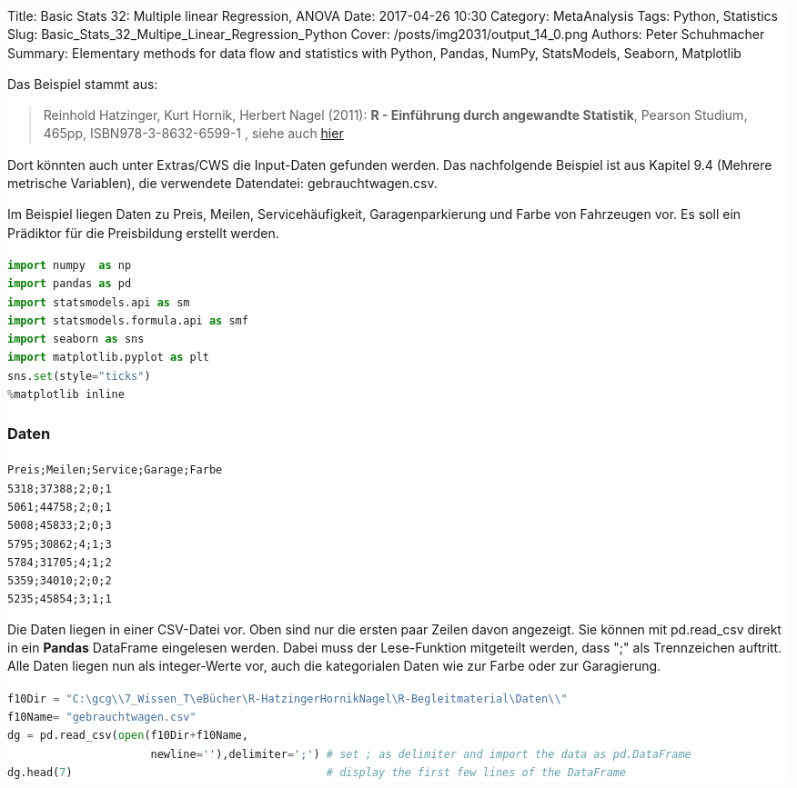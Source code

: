 Title: Basic Stats 32: Multiple linear Regression, ANOVA
Date: 2017-04-26 10:30
Category: MetaAnalysis
Tags: Python, Statistics
Slug: Basic_Stats_32_Multipe_Linear_Regression_Python
Cover: /posts/img2031/output_14_0.png
Authors: Peter Schuhmacher
Summary: Elementary methods for data flow and statistics with Python, Pandas, NumPy, StatsModels, Seaborn, Matplotlib


Das Beispiel stammt aus:

>Reinhold Hatzinger, Kurt Hornik, Herbert Nagel (2011): **R - Einführung durch angewandte Statistik**, Pearson Studium, 465pp, ISBN978-3-8632-6599-1 , siehe auch [hier](https://www.pearson-studium.de/r.html)

Dort könnten auch unter Extras/CWS die Input-Daten gefunden werden. Das nachfolgende Beispiel ist aus Kapitel 9.4 (Mehrere metrische Variablen), die verwendete Datendatei: gebrauchtwagen.csv.

Im Beispiel liegen Daten zu Preis, Meilen, Servicehäufigkeit, Garagenparkierung und Farbe von Fahrzeugen vor. Es soll ein Prädiktor für die Preisbildung erstellt werden.


```python
import numpy  as np
import pandas as pd
import statsmodels.api as sm
import statsmodels.formula.api as smf
import seaborn as sns
import matplotlib.pyplot as plt
sns.set(style="ticks")
%matplotlib inline
```

### Daten
    Preis;Meilen;Service;Garage;Farbe
    5318;37388;2;0;1
    5061;44758;2;0;1
    5008;45833;2;0;3
    5795;30862;4;1;3
    5784;31705;4;1;2
    5359;34010;2;0;2
    5235;45854;3;1;1

Die Daten liegen in einer CSV-Datei vor. Oben sind nur die ersten paar Zeilen davon angezeigt. Sie können mit pd.read_csv direkt in ein **Pandas** DataFrame eingelesen werden. Dabei muss der Lese-Funktion mitgeteilt werden, dass ";" als Trennzeichen auftritt. Alle Daten liegen nun als integer-Werte vor, auch die kategorialen Daten wie zur Farbe oder zur Garagierung.


```python
f10Dir = "C:\gcg\\7_Wissen_T\eBücher\R-HatzingerHornikNagel\R-Begleitmaterial\Daten\\"
f10Name= "gebrauchtwagen.csv"
dg = pd.read_csv(open(f10Dir+f10Name,
                      newline=''),delimiter=';') # set ; as delimiter and import the data as pd.DataFrame
dg.head(7)                                       # display the first few lines of the DataFrame
```
